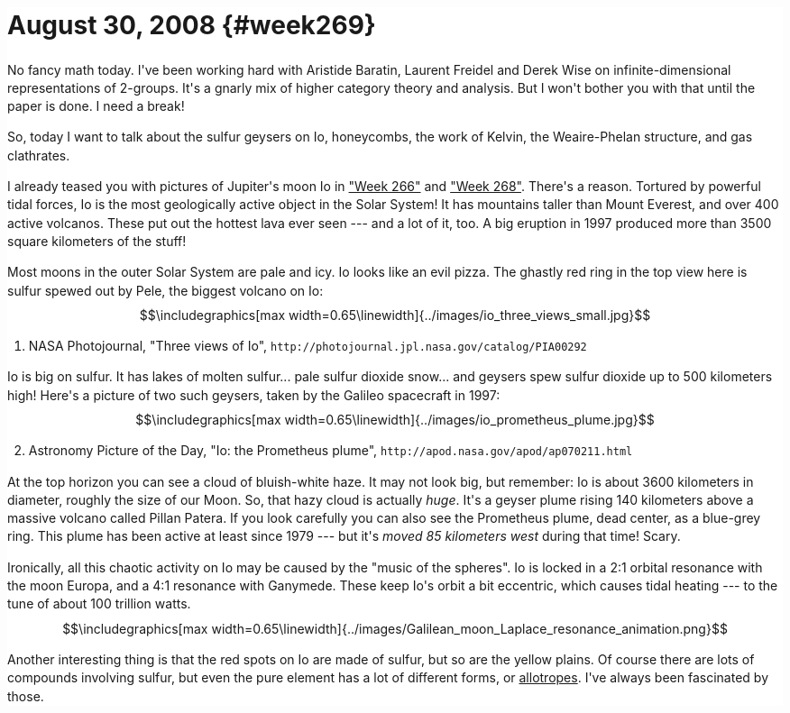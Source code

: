 # August 30, 2008 {#week269}

No fancy math today. I've been working hard with Aristide Baratin,
Laurent Freidel and Derek Wise on infinite-dimensional representations
of $2$-groups. It's a gnarly mix of higher category theory and analysis.
But I won't bother you with that until the paper is done. I need a
break!

So, today I want to talk about the sulfur geysers on Io, honeycombs, the
work of Kelvin, the Weaire-Phelan structure, and gas clathrates.

I already teased you with pictures of Jupiter's moon Io in
["Week 266"](#week266) and ["Week 268"](#week268). There's a
reason. Tortured by powerful tidal forces, Io is the most geologically
active object in the Solar System! It has mountains taller than Mount
Everest, and over 400 active volcanos. These put out the hottest lava
ever seen --- and a lot of it, too. A big eruption in 1997 produced more
than 3500 square kilometers of the stuff!

Most moons in the outer Solar System are pale and icy. Io looks like an
evil pizza. The ghastly red ring in the top view here is sulfur spewed
out by Pele, the biggest volcano on Io:
$$\includegraphics[max width=0.65\linewidth]{../images/io_three_views_small.jpg}$$

1) NASA Photojournal, "Three views of Io", `http://photojournal.jpl.nasa.gov/catalog/PIA00292`

Io is big on sulfur. It has lakes of molten sulfur... pale sulfur
dioxide snow... and geysers spew sulfur dioxide up to 500 kilometers
high! Here's a picture of two such geysers, taken by the Galileo
spacecraft in 1997:
$$\includegraphics[max width=0.65\linewidth]{../images/io_prometheus_plume.jpg}$$

2) Astronomy Picture of the Day, "Io: the Prometheus plume", `http://apod.nasa.gov/apod/ap070211.html`

At the top horizon you can see a cloud of bluish-white haze. It may not
look big, but remember: Io is about 3600 kilometers in diameter, roughly
the size of our Moon. So, that hazy cloud is actually *huge*. It's a
geyser plume rising 140 kilometers above a massive volcano called Pillan
Patera. If you look carefully you can also see the Prometheus plume,
dead center, as a blue-grey ring. This plume has been active at least
since 1979 --- but it's *moved 85 kilometers west* during that time!
Scary.

Ironically, all this chaotic activity on Io may be caused by the "music
of the spheres". Io is locked in a 2:1 orbital resonance with the moon
Europa, and a 4:1 resonance with Ganymede. These keep Io's orbit a bit
eccentric, which causes tidal heating --- to the tune of about 100
trillion watts.
$$\includegraphics[max width=0.65\linewidth]{../images/Galilean_moon_Laplace_resonance_animation.png}$$

Another interesting thing is that the red spots on Io are made of
sulfur, but so are the yellow plains. Of course there are lots of
compounds involving sulfur, but even the pure element has a lot of
different forms, or
[allotropes](http://en.wikipedia.org/wiki/Allotropes_of_sulfur). I've
always been fascinated by those.
